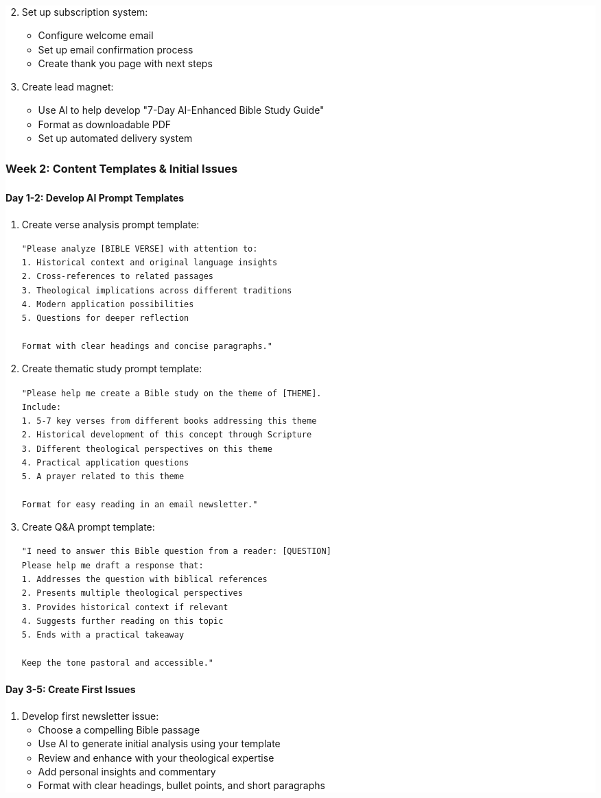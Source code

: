 2. Set up subscription system:
   - Configure welcome email
   - Set up email confirmation process
   - Create thank you page with next steps

3. Create lead magnet:
   - Use AI to help develop "7-Day AI-Enhanced Bible Study Guide"
   - Format as downloadable PDF
   - Set up automated delivery system

### Week 2: Content Templates & Initial Issues

#### Day 1-2: Develop AI Prompt Templates
1. Create verse analysis prompt template:
   ```
   "Please analyze [BIBLE VERSE] with attention to:
   1. Historical context and original language insights
   2. Cross-references to related passages
   3. Theological implications across different traditions
   4. Modern application possibilities
   5. Questions for deeper reflection
   
   Format with clear headings and concise paragraphs."
   ```

2. Create thematic study prompt template:
   ```
   "Please help me create a Bible study on the theme of [THEME].
   Include:
   1. 5-7 key verses from different books addressing this theme
   2. Historical development of this concept through Scripture
   3. Different theological perspectives on this theme
   4. Practical application questions
   5. A prayer related to this theme
   
   Format for easy reading in an email newsletter."
   ```

3. Create Q&A prompt template:
   ```
   "I need to answer this Bible question from a reader: [QUESTION]
   Please help me draft a response that:
   1. Addresses the question with biblical references
   2. Presents multiple theological perspectives
   3. Provides historical context if relevant
   4. Suggests further reading on this topic
   5. Ends with a practical takeaway
   
   Keep the tone pastoral and accessible."
   ```

#### Day 3-5: Create First Issues
1. Develop first newsletter issue:
   - Choose a compelling Bible passage
   - Use AI to generate initial analysis using your template
   - Review and enhance with your theological expertise
   - Add personal insights and commentary
   - Format with clear headings, bullet points, and short paragraphs
